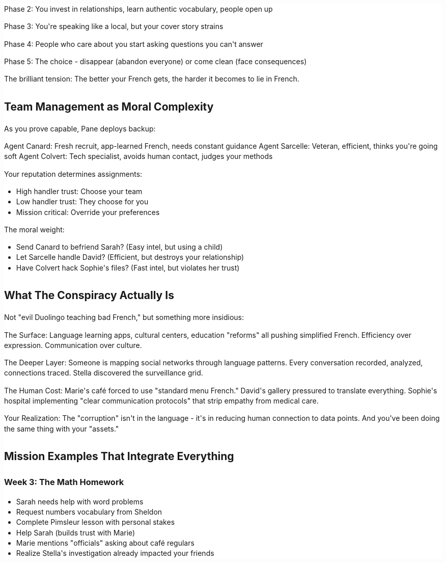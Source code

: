 Phase 2: You invest in relationships, learn authentic vocabulary, people open up

Phase 3: You're speaking like a local, but your cover story strains

Phase 4: People who care about you start asking questions you can't answer

Phase 5: The choice - disappear (abandon everyone) or come clean (face consequences)

The brilliant tension: The better your French gets, the harder it becomes to lie in French.

## Team Management as Moral Complexity

As you prove capable, Pane deploys backup:

Agent Canard: Fresh recruit, app-learned French, needs constant guidance
Agent Sarcelle: Veteran, efficient, thinks you're going soft
Agent Colvert: Tech specialist, avoids human contact, judges your methods

Your reputation determines assignments:

- High handler trust: Choose your team
- Low handler trust: They choose for you
- Mission critical: Override your preferences

The moral weight:

- Send Canard to befriend Sarah? (Easy intel, but using a child)
- Let Sarcelle handle David? (Efficient, but destroys your relationship)
- Have Colvert hack Sophie's files? (Fast intel, but violates her trust)

## What The Conspiracy Actually Is

Not "evil Duolingo teaching bad French," but something more insidious:

The Surface: Language learning apps, cultural centers, education "reforms" all pushing simplified French. Efficiency over expression. Communication over culture.

The Deeper Layer: Someone is mapping social networks through language patterns. Every conversation recorded, analyzed, connections traced. Stella discovered the surveillance grid.

The Human Cost: Marie's café forced to use "standard menu French." David's gallery pressured to translate everything. Sophie's hospital implementing "clear communication protocols" that strip empathy from medical care.

Your Realization: The "corruption" isn't in the language - it's in reducing human connection to data points. And you've been doing the same thing with your "assets."

## Mission Examples That Integrate Everything

### Week 3: The Math Homework

- Sarah needs help with word problems
- Request numbers vocabulary from Sheldon
- Complete Pimsleur lesson with personal stakes
- Help Sarah (builds trust with Marie)
- Marie mentions "officials" asking about café regulars
- Realize Stella's investigation already impacted your friends
